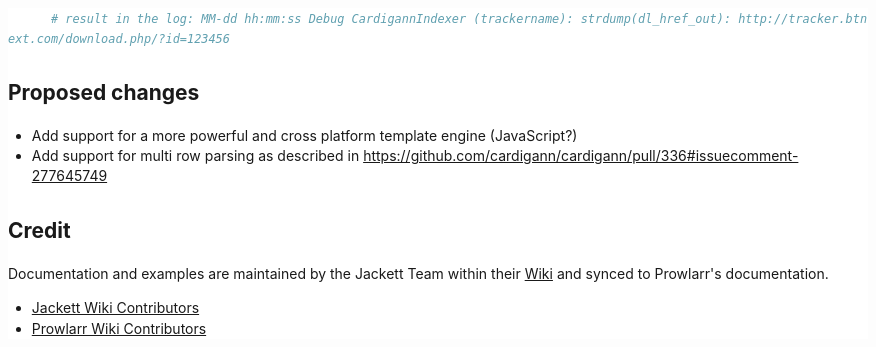 ```yaml
      # result in the log: MM-dd hh:mm:ss Debug CardigannIndexer (trackername): strdump(dl_href_out): http://tracker.btnext.com/download.php/?id=123456
```

## Proposed changes

- Add support for a more powerful and cross platform template engine (JavaScript?)
- Add support for multi row parsing as described in <https://github.com/cardigann/cardigann/pull/336#issuecomment-277645749>

## Credit

Documentation and examples are maintained by the Jackett Team within their [Wiki](https://github.com/Jackett/Jackett/wiki/Definition-format) and synced to Prowlarr's documentation.

- [Jackett Wiki Contributors](https://github.com/Jackett/Jackett/wiki/Definition-format)
- [Prowlarr Wiki Contributors](https://wiki.servarr.com/prowlarr/cardigann-yml-definition)
